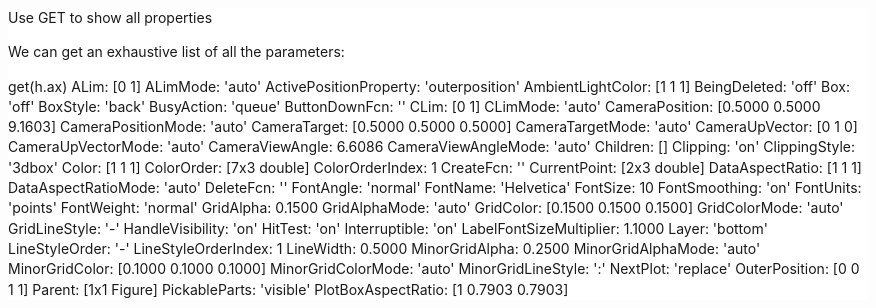   Use GET to show all properties

We can get an exhaustive list of all the parameters:

get(h.ax)
                       ALim: [0 1]
                   ALimMode: 'auto'
     ActivePositionProperty: 'outerposition'
          AmbientLightColor: [1 1 1]
               BeingDeleted: 'off'
                        Box: 'off'
                   BoxStyle: 'back'
                 BusyAction: 'queue'
              ButtonDownFcn: ''
                       CLim: [0 1]
                   CLimMode: 'auto'
             CameraPosition: [0.5000 0.5000 9.1603]
         CameraPositionMode: 'auto'
               CameraTarget: [0.5000 0.5000 0.5000]
           CameraTargetMode: 'auto'
             CameraUpVector: [0 1 0]
         CameraUpVectorMode: 'auto'
            CameraViewAngle: 6.6086
        CameraViewAngleMode: 'auto'
                   Children: []
                   Clipping: 'on'
              ClippingStyle: '3dbox'
                      Color: [1 1 1]
                 ColorOrder: [7x3 double]
            ColorOrderIndex: 1
                  CreateFcn: ''
               CurrentPoint: [2x3 double]
            DataAspectRatio: [1 1 1]
        DataAspectRatioMode: 'auto'
                  DeleteFcn: ''
                  FontAngle: 'normal'
                   FontName: 'Helvetica'
                   FontSize: 10
              FontSmoothing: 'on'
                  FontUnits: 'points'
                 FontWeight: 'normal'
                  GridAlpha: 0.1500
              GridAlphaMode: 'auto'
                  GridColor: [0.1500 0.1500 0.1500]
              GridColorMode: 'auto'
              GridLineStyle: '-'
           HandleVisibility: 'on'
                    HitTest: 'on'
              Interruptible: 'on'
    LabelFontSizeMultiplier: 1.1000
                      Layer: 'bottom'
             LineStyleOrder: '-'
        LineStyleOrderIndex: 1
                  LineWidth: 0.5000
             MinorGridAlpha: 0.2500
         MinorGridAlphaMode: 'auto'
             MinorGridColor: [0.1000 0.1000 0.1000]
         MinorGridColorMode: 'auto'
         MinorGridLineStyle: ':'
                   NextPlot: 'replace'
              OuterPosition: [0 0 1 1]
                     Parent: [1x1 Figure]
              PickableParts: 'visible'
         PlotBoxAspectRatio: [1 0.7903 0.7903]